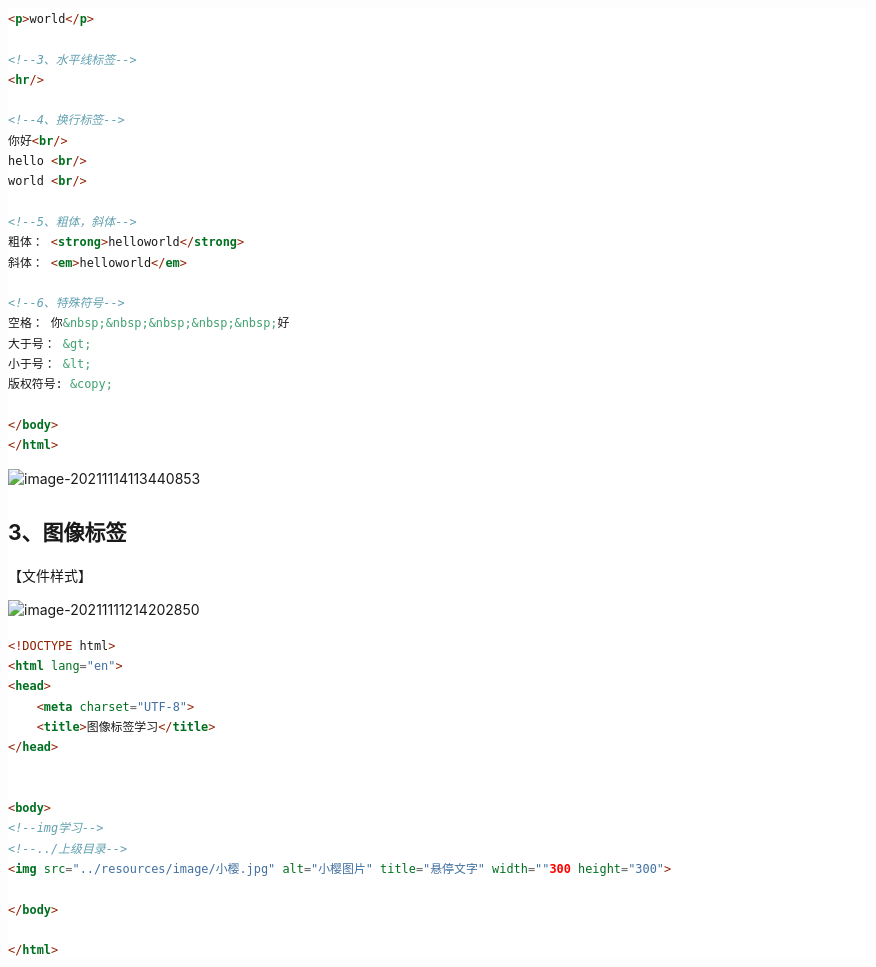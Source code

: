 ~~~html
<p>world</p>

<!--3、水平线标签-->
<hr/>

<!--4、换行标签-->
你好<br/>
hello <br/>
world <br/>

<!--5、粗体，斜体-->
粗体： <strong>helloworld</strong>
斜体： <em>helloworld</em>

<!--6、特殊符号-->
空格： 你&nbsp;&nbsp;&nbsp;&nbsp;&nbsp;好
大于号： &gt;
小于号： &lt;
版权符号: &copy;

</body>
</html>
~~~

![image-20211114113440853](https://gitee.com/cocochimp/koko/raw/master/Front_end_three_pieces/image-20211114113440853.png)



## 3、图像标签

【文件样式】

![image-20211111214202850](https://gitee.com/cocochimp/koko/raw/master/Front_end_three_pieces/image-20211111214202850.png)

~~~html
<!DOCTYPE html>
<html lang="en">
<head>
    <meta charset="UTF-8">
    <title>图像标签学习</title>
</head>


<body>
<!--img学习-->
<!--../上级目录-->
<img src="../resources/image/小樱.jpg" alt="小樱图片" title="悬停文字" width=""300 height="300">

</body>

</html>
~~~
